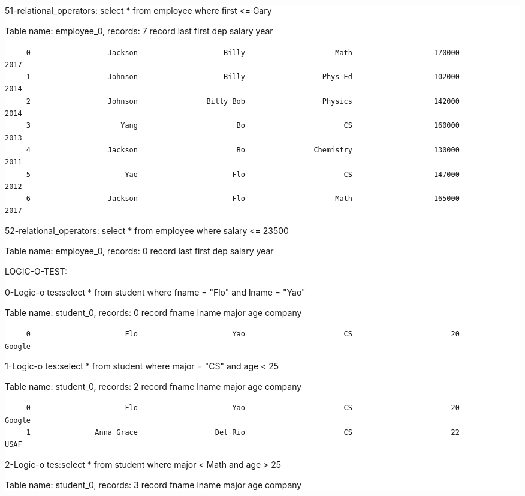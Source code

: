 51-relational_operators: select * from employee where first <= Gary

Table name: employee_0, records: 7
    record                     last                    first                      dep                   salary                     year

         0                  Jackson                    Billy                     Math                   170000                     2017
         1                  Johnson                    Billy                  Phys Ed                   102000                     2014
         2                  Johnson                Billy Bob                  Physics                   142000                     2014
         3                     Yang                       Bo                       CS                   160000                     2013
         4                  Jackson                       Bo                Chemistry                   130000                     2011
         5                      Yao                      Flo                       CS                   147000                     2012
         6                  Jackson                      Flo                     Math                   165000                     2017


52-relational_operators: select * from employee where salary <= 23500

Table name: employee_0, records: 0
    record                     last                    first                      dep                   salary                     year



LOGIC-O-TEST:

0-Logic-o tes:select * from student where fname = "Flo" and lname = "Yao"

Table name: student_0, records: 0
    record                    fname                    lname                    major                      age                  company

         0                      Flo                      Yao                       CS                       20                   Google


1-Logic-o tes:select * from student where major = "CS" and age < 25

Table name: student_0, records: 2
    record                    fname                    lname                    major                      age                  company

         0                      Flo                      Yao                       CS                       20                   Google
         1               Anna Grace                  Del Rio                       CS                       22                     USAF


2-Logic-o tes:select * from student where major < Math and age > 25

Table name: student_0, records: 3
    record                    fname                    lname                    major                      age                  company
